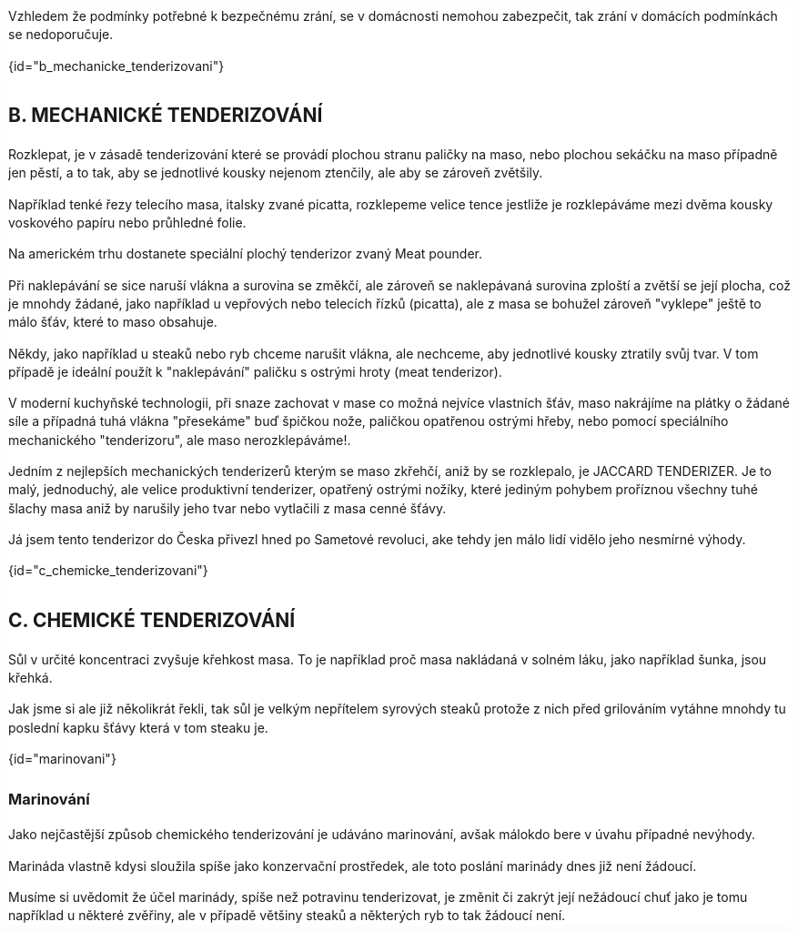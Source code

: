 Vzhledem že podmínky potřebné k bezpečnému zrání, se v domácnosti nemohou zabezpečit, tak zrání v domácích podmínkách se nedoporučuje.

{id="b\_mechanicke\_tenderizovani"}

## B. MECHANICKÉ TENDERIZOVÁNÍ

Rozklepat, je v zásadě tenderizování které se provádí plochou stranu paličky na maso, nebo plochou sekáčku na maso případně jen pěstí, a to tak, aby se jednotlivé kousky nejenom ztenčily, ale aby se zároveň zvětšily.

Například tenké řezy telecího masa, italsky zvané picatta, rozklepeme velice tence jestliže je rozklepáváme mezi dvěma kousky voskového papíru nebo průhledné folie.

Na americkém trhu dostanete speciální plochý tenderizor zvaný Meat pounder.

Při naklepávání se sice naruší vlákna a surovina se změkčí, ale zároveň se naklepávaná surovina zploští a zvětší se její plocha, což je mnohdy žádané, jako například u vepřových nebo telecích řízků (picatta), ale z masa se bohužel zároveň "vyklepe" ještě to málo šťáv, které to maso obsahuje.

Někdy, jako například u steaků nebo ryb chceme narušit vlákna, ale nechceme, aby jednotlivé kousky ztratily svůj tvar. V tom případě je ideální použít k "naklepávání" paličku s ostrými hroty (meat tenderizor).

V moderní kuchyňské technologii, při snaze zachovat v mase co možná nejvíce vlastních šťáv, maso nakrájíme na plátky o žádané síle a případná tuhá vlákna "přesekáme" buď špičkou nože, paličkou opatřenou ostrými hřeby, nebo pomocí speciálního mechanického "tenderizoru", ale maso nerozklepáváme!.

Jedním z nejlepších mechanických tenderizerů kterým se maso zkřehčí, aniž by se rozklepalo, je JACCARD TENDERIZER. Je to malý, jednoduchý, ale velice produktivní tenderizer, opatřený ostrými nožíky, které jediným pohybem proříznou všechny tuhé šlachy masa aniž by narušily jeho tvar nebo vytlačili z masa cenné šťávy.

Já jsem tento tenderizor do Česka přivezl hned po Sametové revoluci, ake tehdy jen málo lidí vidělo jeho nesmírné výhody.

{id="c\_chemicke\_tenderizovani"}

## C. CHEMICKÉ TENDERIZOVÁNÍ

Sůl v určité koncentraci zvyšuje křehkost masa. To je například proč masa nakládaná v solném láku, jako například šunka, jsou křehká.

Jak jsme si ale již několikrát řekli, tak sůl je velkým nepřítelem syrových steaků protože z nich před grilováním vytáhne mnohdy tu poslední kapku šťávy která v tom steaku je.

{id="marinovani"}

### Marinování

Jako nejčastější způsob chemického tenderizování je udáváno marinování, avšak málokdo bere v úvahu případné nevýhody.

Marináda vlastně kdysi sloužila spíše jako konzervační prostředek, ale toto poslání marinády dnes již není žádoucí.

Musíme si uvědomit že účel marinády, spíše než potravinu tenderizovat, je změnit či zakrýt její nežádoucí chuť jako je tomu například u některé zvěřiny, ale v případě většiny steaků a některých ryb to tak žádoucí není.
